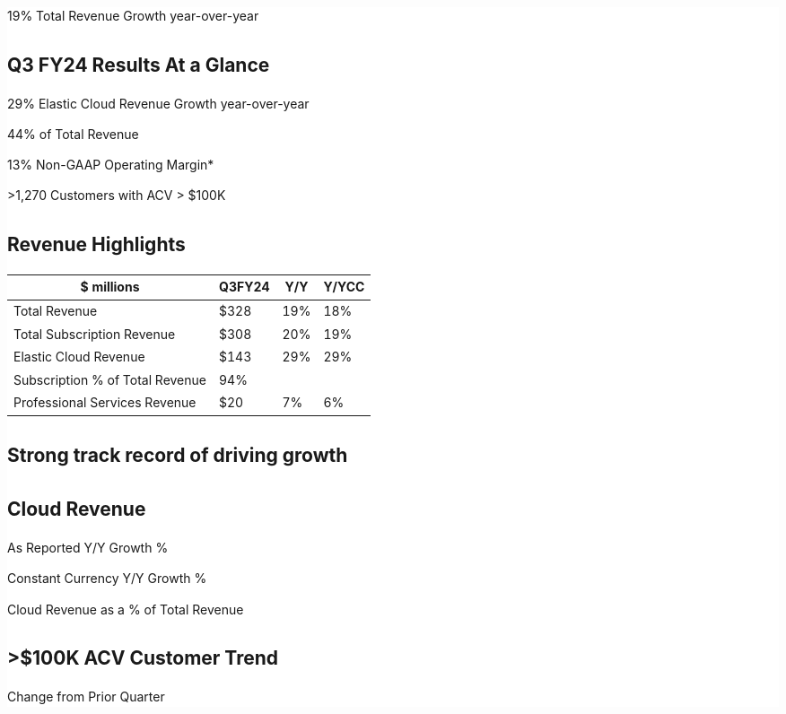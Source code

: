 



19% Total Revenue Growth year-over-year

## Q3 FY24 Results At a Glance





29% Elastic Cloud Revenue Growth year-over-year

44% of Total Revenue

13% Non-GAAP Operating Margin*



&gt;1,270 Customers with ACV &gt; $100K



## Revenue Highlights

| $ millions                      | Q3FY24   | Y/Y   | Y/YCC   |
|---------------------------------|----------|-------|---------|
| Total Revenue                   | $328     | 19%   | 18%     |
| Total Subscription Revenue      | $308     | 20%   | 19%     |
| Elastic Cloud Revenue           | $143     | 29%   | 29%     |
| Subscription % of Total Revenue | 94%      |       |         |
| Professional Services Revenue   | $20      | 7%    | 6%      |



## Strong track record of driving growth



## Cloud Revenue



As Reported Y/Y Growth %

Constant Currency Y/Y Growth %

Cloud Revenue as a % of Total Revenue



## &gt;$100K ACV Customer Trend



Change from Prior Quarter

